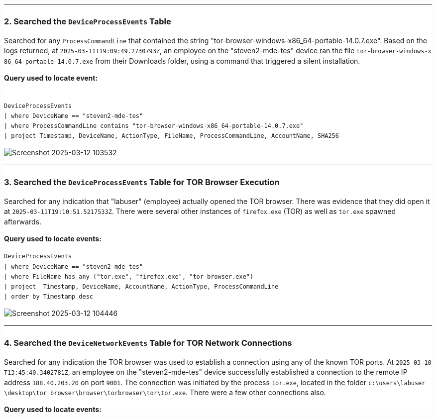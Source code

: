 
---

### 2. Searched the `DeviceProcessEvents` Table

Searched for any `ProcessCommandLine` that contained the string "tor-browser-windows-x86_64-portable-14.0.7.exe". Based on the logs returned, at `2025-03-11T19:09:49.2730793Z`, an employee on the "steven2-mde-tes" device ran the file `tor-browser-windows-x86_64-portable-14.0.7.exe` from their Downloads folder, using a command that triggered a silent installation.

**Query used to locate event:**

```kql

DeviceProcessEvents  
| where DeviceName == "steven2-mde-tes"  
| where ProcessCommandLine contains "tor-browser-windows-x86_64-portable-14.0.7.exe"  
| project Timestamp, DeviceName, ActionType, FileName, ProcessCommandLine, AccountName, SHA256
```
![Screenshot 2025-03-12 103532](https://github.com/user-attachments/assets/87ccc16e-2a98-48e3-8b40-091f68087118)


---

### 3. Searched the `DeviceProcessEvents` Table for TOR Browser Execution

Searched for any indication that "labuser" (employee) actually opened the TOR browser. There was evidence that they did open it at `2025-03-11T19:10:51.5217533Z`. There were several other instances of `firefox.exe` (TOR) as well as `tor.exe` spawned afterwards.

**Query used to locate events:**

```kql
DeviceProcessEvents  
| where DeviceName == "steven2-mde-tes"  
| where FileName has_any ("tor.exe", "firefox.exe", "tor-browser.exe")  
| project  Timestamp, DeviceName, AccountName, ActionType, ProcessCommandLine  
| order by Timestamp desc
```
![Screenshot 2025-03-12 104446](https://github.com/user-attachments/assets/57bd0ac2-69dc-4388-800b-81b9b6dcd8b4)


---

### 4. Searched the `DeviceNetworkEvents` Table for TOR Network Connections

Searched for any indication the TOR browser was used to establish a connection using any of the known TOR ports. At `2025-03-10T13:45:40.3402781Z`, an employee on the "steven2-mde-tes" device successfully established a connection to the remote IP address `188.40.203.20` on port `9001`. The connection was initiated by the process `tor.exe`, located in the folder `c:\users\labuser\desktop\tor browser\browser\torbrowser\tor\tor.exe`. There were a few other connections also.

**Query used to locate events:**
